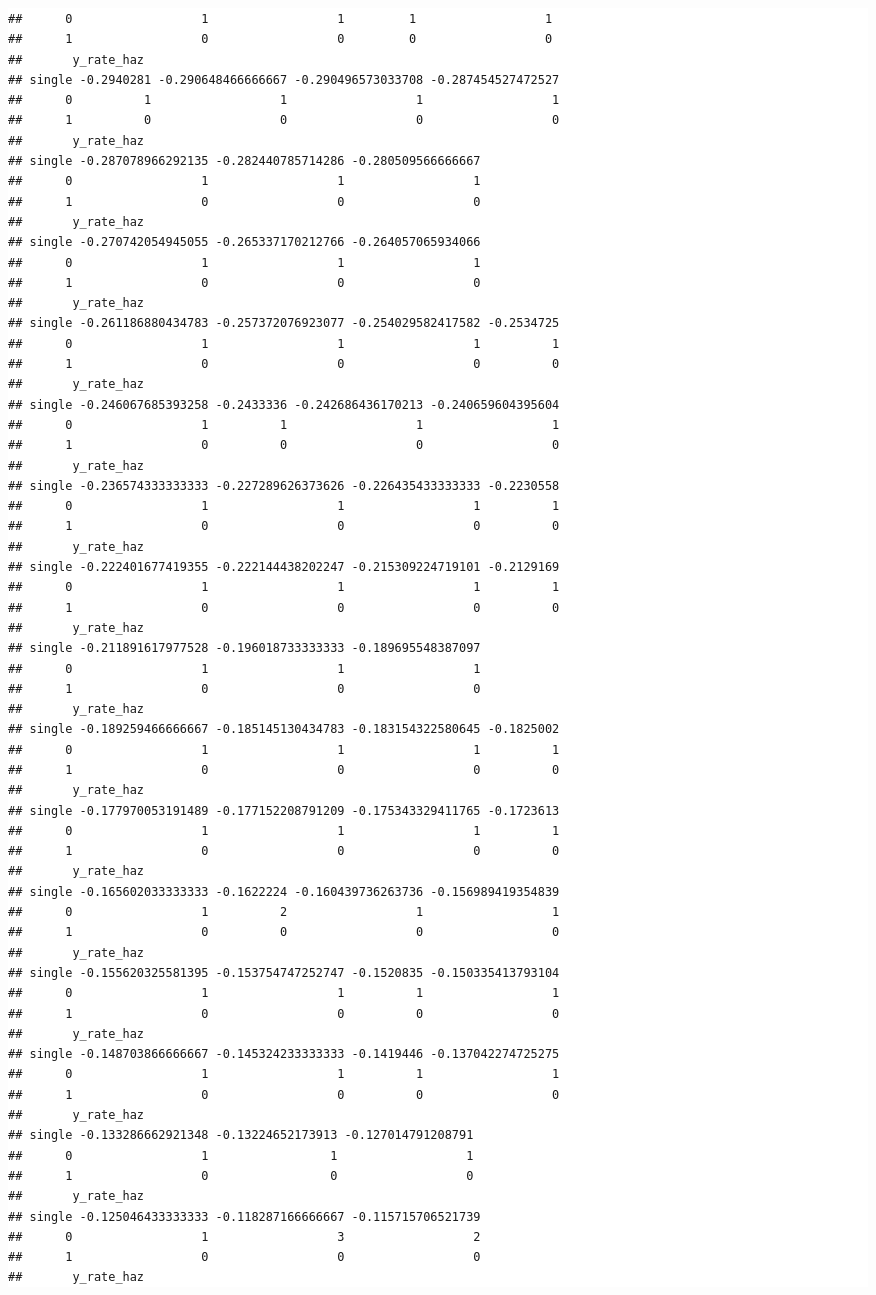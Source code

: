 ```
##      0                  1                  1         1                  1
##      1                  0                  0         0                  0
##       y_rate_haz
## single -0.2940281 -0.290648466666667 -0.290496573033708 -0.287454527472527
##      0          1                  1                  1                  1
##      1          0                  0                  0                  0
##       y_rate_haz
## single -0.287078966292135 -0.282440785714286 -0.280509566666667
##      0                  1                  1                  1
##      1                  0                  0                  0
##       y_rate_haz
## single -0.270742054945055 -0.265337170212766 -0.264057065934066
##      0                  1                  1                  1
##      1                  0                  0                  0
##       y_rate_haz
## single -0.261186880434783 -0.257372076923077 -0.254029582417582 -0.2534725
##      0                  1                  1                  1          1
##      1                  0                  0                  0          0
##       y_rate_haz
## single -0.246067685393258 -0.2433336 -0.242686436170213 -0.240659604395604
##      0                  1          1                  1                  1
##      1                  0          0                  0                  0
##       y_rate_haz
## single -0.236574333333333 -0.227289626373626 -0.226435433333333 -0.2230558
##      0                  1                  1                  1          1
##      1                  0                  0                  0          0
##       y_rate_haz
## single -0.222401677419355 -0.222144438202247 -0.215309224719101 -0.2129169
##      0                  1                  1                  1          1
##      1                  0                  0                  0          0
##       y_rate_haz
## single -0.211891617977528 -0.196018733333333 -0.189695548387097
##      0                  1                  1                  1
##      1                  0                  0                  0
##       y_rate_haz
## single -0.189259466666667 -0.185145130434783 -0.183154322580645 -0.1825002
##      0                  1                  1                  1          1
##      1                  0                  0                  0          0
##       y_rate_haz
## single -0.177970053191489 -0.177152208791209 -0.175343329411765 -0.1723613
##      0                  1                  1                  1          1
##      1                  0                  0                  0          0
##       y_rate_haz
## single -0.165602033333333 -0.1622224 -0.160439736263736 -0.156989419354839
##      0                  1          2                  1                  1
##      1                  0          0                  0                  0
##       y_rate_haz
## single -0.155620325581395 -0.153754747252747 -0.1520835 -0.150335413793104
##      0                  1                  1          1                  1
##      1                  0                  0          0                  0
##       y_rate_haz
## single -0.148703866666667 -0.145324233333333 -0.1419446 -0.137042274725275
##      0                  1                  1          1                  1
##      1                  0                  0          0                  0
##       y_rate_haz
## single -0.133286662921348 -0.13224652173913 -0.127014791208791
##      0                  1                 1                  1
##      1                  0                 0                  0
##       y_rate_haz
## single -0.125046433333333 -0.118287166666667 -0.115715706521739
##      0                  1                  3                  2
##      1                  0                  0                  0
##       y_rate_haz
```
